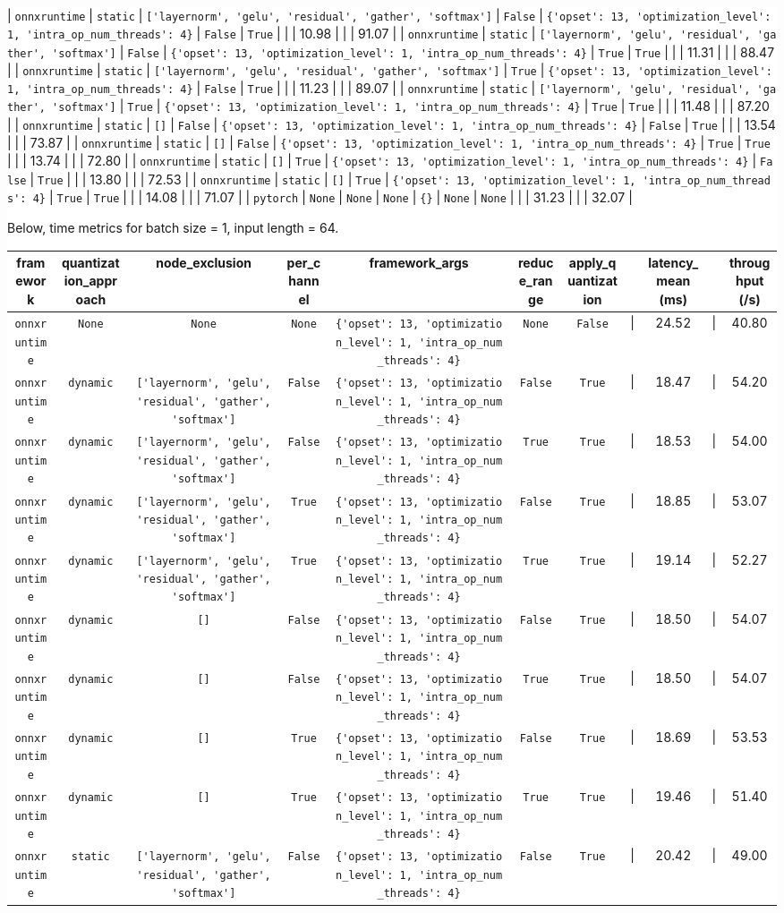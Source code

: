 | `onnxruntime` |       `static`        | `['layernorm', 'gelu', 'residual', 'gather', 'softmax']` |   `False`   | `{'opset': 13, 'optimization_level': 1, 'intra_op_num_threads': 4}` |   `False`    |       `True`       |  \|  |       10.98       |  \|  |      91.07      |
| `onnxruntime` |       `static`        | `['layernorm', 'gelu', 'residual', 'gather', 'softmax']` |   `False`   | `{'opset': 13, 'optimization_level': 1, 'intra_op_num_threads': 4}` |    `True`    |       `True`       |  \|  |       11.31       |  \|  |      88.47      |
| `onnxruntime` |       `static`        | `['layernorm', 'gelu', 'residual', 'gather', 'softmax']` |   `True`    | `{'opset': 13, 'optimization_level': 1, 'intra_op_num_threads': 4}` |   `False`    |       `True`       |  \|  |       11.23       |  \|  |      89.07      |
| `onnxruntime` |       `static`        | `['layernorm', 'gelu', 'residual', 'gather', 'softmax']` |   `True`    | `{'opset': 13, 'optimization_level': 1, 'intra_op_num_threads': 4}` |    `True`    |       `True`       |  \|  |       11.48       |  \|  |      87.20      |
| `onnxruntime` |       `static`        |                           `[]`                           |   `False`   | `{'opset': 13, 'optimization_level': 1, 'intra_op_num_threads': 4}` |   `False`    |       `True`       |  \|  |       13.54       |  \|  |      73.87      |
| `onnxruntime` |       `static`        |                           `[]`                           |   `False`   | `{'opset': 13, 'optimization_level': 1, 'intra_op_num_threads': 4}` |    `True`    |       `True`       |  \|  |       13.74       |  \|  |      72.80      |
| `onnxruntime` |       `static`        |                           `[]`                           |   `True`    | `{'opset': 13, 'optimization_level': 1, 'intra_op_num_threads': 4}` |   `False`    |       `True`       |  \|  |       13.80       |  \|  |      72.53      |
| `onnxruntime` |       `static`        |                           `[]`                           |   `True`    | `{'opset': 13, 'optimization_level': 1, 'intra_op_num_threads': 4}` |    `True`    |       `True`       |  \|  |       14.08       |  \|  |      71.07      |
|   `pytorch`   |        `None`         |                          `None`                          |   `None`    |                                `{}`                                 |    `None`    |       `None`       |  \|  |       31.23       |  \|  |      32.07      |


Below, time metrics for batch size = 1, input length = 64.

|   framework   | quantization_approach |                      node_exclusion                      | per_channel |                           framework_args                            | reduce_range | apply_quantization |     | latency_mean (ms) |     | throughput (/s) |
| :-----------: | :-------------------: | :------------------------------------------------------: | :---------: | :-----------------------------------------------------------------: | :----------: | :----------------: | :-: | :---------------: | :-: | :-------------: |
| `onnxruntime` |        `None`         |                          `None`                          |   `None`    | `{'opset': 13, 'optimization_level': 1, 'intra_op_num_threads': 4}` |    `None`    |      `False`       |  \|  |       24.52       |  \|  |      40.80      |
| `onnxruntime` |       `dynamic`       | `['layernorm', 'gelu', 'residual', 'gather', 'softmax']` |   `False`   | `{'opset': 13, 'optimization_level': 1, 'intra_op_num_threads': 4}` |   `False`    |       `True`       |  \|  |       18.47       |  \|  |      54.20      |
| `onnxruntime` |       `dynamic`       | `['layernorm', 'gelu', 'residual', 'gather', 'softmax']` |   `False`   | `{'opset': 13, 'optimization_level': 1, 'intra_op_num_threads': 4}` |    `True`    |       `True`       |  \|  |       18.53       |  \|  |      54.00      |
| `onnxruntime` |       `dynamic`       | `['layernorm', 'gelu', 'residual', 'gather', 'softmax']` |   `True`    | `{'opset': 13, 'optimization_level': 1, 'intra_op_num_threads': 4}` |   `False`    |       `True`       |  \|  |       18.85       |  \|  |      53.07      |
| `onnxruntime` |       `dynamic`       | `['layernorm', 'gelu', 'residual', 'gather', 'softmax']` |   `True`    | `{'opset': 13, 'optimization_level': 1, 'intra_op_num_threads': 4}` |    `True`    |       `True`       |  \|  |       19.14       |  \|  |      52.27      |
| `onnxruntime` |       `dynamic`       |                           `[]`                           |   `False`   | `{'opset': 13, 'optimization_level': 1, 'intra_op_num_threads': 4}` |   `False`    |       `True`       |  \|  |       18.50       |  \|  |      54.07      |
| `onnxruntime` |       `dynamic`       |                           `[]`                           |   `False`   | `{'opset': 13, 'optimization_level': 1, 'intra_op_num_threads': 4}` |    `True`    |       `True`       |  \|  |       18.50       |  \|  |      54.07      |
| `onnxruntime` |       `dynamic`       |                           `[]`                           |   `True`    | `{'opset': 13, 'optimization_level': 1, 'intra_op_num_threads': 4}` |   `False`    |       `True`       |  \|  |       18.69       |  \|  |      53.53      |
| `onnxruntime` |       `dynamic`       |                           `[]`                           |   `True`    | `{'opset': 13, 'optimization_level': 1, 'intra_op_num_threads': 4}` |    `True`    |       `True`       |  \|  |       19.46       |  \|  |      51.40      |
| `onnxruntime` |       `static`        | `['layernorm', 'gelu', 'residual', 'gather', 'softmax']` |   `False`   | `{'opset': 13, 'optimization_level': 1, 'intra_op_num_threads': 4}` |   `False`    |       `True`       |  \|  |       20.42       |  \|  |      49.00      |